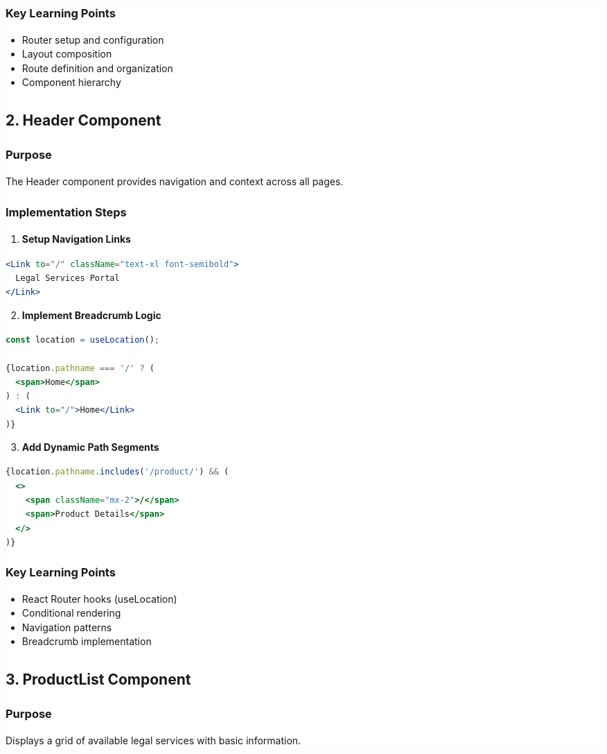 ### Key Learning Points
- Router setup and configuration
- Layout composition
- Route definition and organization
- Component hierarchy

## 2. Header Component

### Purpose
The Header component provides navigation and context across all pages.

### Implementation Steps

1. **Setup Navigation Links**
```jsx
<Link to="/" className="text-xl font-semibold">
  Legal Services Portal
</Link>
```

2. **Implement Breadcrumb Logic**
```jsx
const location = useLocation();

{location.pathname === '/' ? (
  <span>Home</span>
) : (
  <Link to="/">Home</Link>
)}
```

3. **Add Dynamic Path Segments**
```jsx
{location.pathname.includes('/product/') && (
  <>
    <span className="mx-2">/</span>
    <span>Product Details</span>
  </>
)}
```

### Key Learning Points
- React Router hooks (useLocation)
- Conditional rendering
- Navigation patterns
- Breadcrumb implementation

## 3. ProductList Component

### Purpose
Displays a grid of available legal services with basic information.
